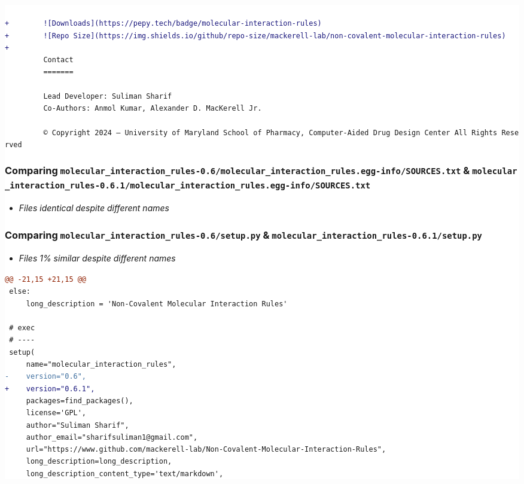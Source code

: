 ```diff
         
+        ![Downloads](https://pepy.tech/badge/molecular-interaction-rules)
+        ![Repo Size](https://img.shields.io/github/repo-size/mackerell-lab/non-covalent-molecular-interaction-rules)
+        
         Contact
         =======
         
         Lead Developer: Suliman Sharif
         Co-Authors: Anmol Kumar, Alexander D. MacKerell Jr.
         
         © Copyright 2024 – University of Maryland School of Pharmacy, Computer-Aided Drug Design Center All Rights Reserved
```

### Comparing `molecular_interaction_rules-0.6/molecular_interaction_rules.egg-info/SOURCES.txt` & `molecular_interaction_rules-0.6.1/molecular_interaction_rules.egg-info/SOURCES.txt`

 * *Files identical despite different names*

### Comparing `molecular_interaction_rules-0.6/setup.py` & `molecular_interaction_rules-0.6.1/setup.py`

 * *Files 1% similar despite different names*

```diff
@@ -21,15 +21,15 @@
 else:
     long_description = 'Non-Covalent Molecular Interaction Rules'
 
 # exec
 # ----
 setup(
     name="molecular_interaction_rules",
-    version="0.6",
+    version="0.6.1",
     packages=find_packages(),
     license='GPL',
     author="Suliman Sharif",
     author_email="sharifsuliman1@gmail.com",
     url="https://www.github.com/mackerell-lab/Non-Covalent-Molecular-Interaction-Rules",
     long_description=long_description,
     long_description_content_type='text/markdown',
```

